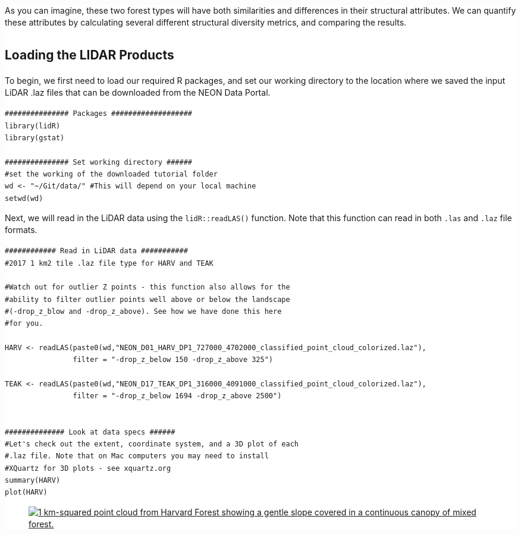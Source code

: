 As you can imagine, these two forest types will have both similarities and differences in their structural attributes. We can quantify these attributes by calculating several different structural diversity metrics, and comparing 
the results.

## Loading the LIDAR Products
To begin, we first need to load our required R packages, and set our working 
directory to the location where we saved the input LiDAR .laz files that can be 
downloaded from the NEON Data Portal.


    ############### Packages ################### 
    library(lidR)
    library(gstat)
    
    ############### Set working directory ######
    #set the working of the downloaded tutorial folder
    wd <- "~/Git/data/" #This will depend on your local machine
    setwd(wd)

Next, we will read in the LiDAR data using the `lidR::readLAS()` function. 
Note that this function can read in both `.las` and `.laz` file formats.


    ############ Read in LiDAR data ###########
    #2017 1 km2 tile .laz file type for HARV and TEAK
    
    #Watch out for outlier Z points - this function also allows for the
    #ability to filter outlier points well above or below the landscape
    #(-drop_z_blow and -drop_z_above). See how we have done this here 
    #for you.
    
    HARV <- readLAS(paste0(wd,"NEON_D01_HARV_DP1_727000_4702000_classified_point_cloud_colorized.laz"),
                    filter = "-drop_z_below 150 -drop_z_above 325")
    
    TEAK <- readLAS(paste0(wd,"NEON_D17_TEAK_DP1_316000_4091000_classified_point_cloud_colorized.laz"),
                    filter = "-drop_z_below 1694 -drop_z_above 2500")


    ############## Look at data specs ######
    #Let's check out the extent, coordinate system, and a 3D plot of each 
    #.laz file. Note that on Mac computers you may need to install 
    #XQuartz for 3D plots - see xquartz.org
    summary(HARV)
    plot(HARV)

<figure>
    <a href="https://raw.githubusercontent.com/NEONScience/NEON-Data-Skills/dev-aten/graphics/lidar-point-clouds/HARV1km2.JPG">
    <img src="https://raw.githubusercontent.com/NEONScience/NEON-Data-Skills/dev-aten/graphics/lidar-point-clouds/HARV1km2.JPG"
    alt="1 km-squared point cloud from Harvard Forest showing a gentle slope covered in a continuous canopy of mixed forest.">
    </a>
</figure>

